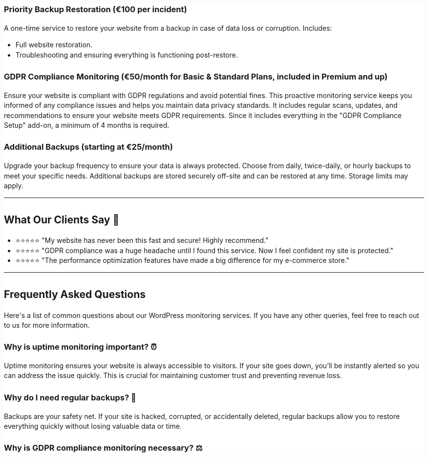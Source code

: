 ### Priority Backup Restoration (€100 per incident)

A one-time service to restore your website from a backup in case of data loss or corruption.
Includes:

* Full website restoration.
* Troubleshooting and ensuring everything is functioning post-restore.

### GDPR Compliance Monitoring (€50/month for Basic & Standard Plans, included in Premium and up)

Ensure your website is compliant with GDPR regulations and avoid potential fines. This proactive monitoring service keeps you informed of any compliance issues and helps you maintain data privacy standards. It includes regular scans, updates, and recommendations to ensure your website meets GDPR requirements. Since it includes everything in the "GDPR Compliance Setup" add-on, a minimum of 4 months is required.

### Additional Backups (starting at €25/month)

Upgrade your backup frequency to ensure your data is always protected. Choose from daily, twice-daily, or hourly backups to meet your specific needs. Additional backups are stored securely off-site and can be restored at any time. Storage limits may apply.

---

## What Our Clients Say 💬

* ⭐️⭐️⭐️⭐️⭐️ "My website has never been this fast and secure! Highly recommend."
* ⭐️⭐️⭐️⭐️⭐️ "GDPR compliance was a huge headache until I found this service. Now I feel confident my site is protected."
* ⭐️⭐️⭐️⭐️⭐️ "The performance optimization features have made a big difference for my e-commerce store."

---

## Frequently Asked Questions

Here's a list of common questions about our WordPress monitoring services. If you have any other queries, feel free to reach out to us for more information.

### Why is uptime monitoring important? ⏰

Uptime monitoring ensures your website is always accessible to visitors. If your site goes down, you’ll be instantly alerted so you can address the issue quickly. This is crucial for maintaining customer trust and preventing revenue loss.

### Why do I need regular backups? 💾

Backups are your safety net. If your site is hacked, corrupted, or accidentally deleted, regular backups allow you to restore everything quickly without losing valuable data or time.

### Why is GDPR compliance monitoring necessary? ⚖️
